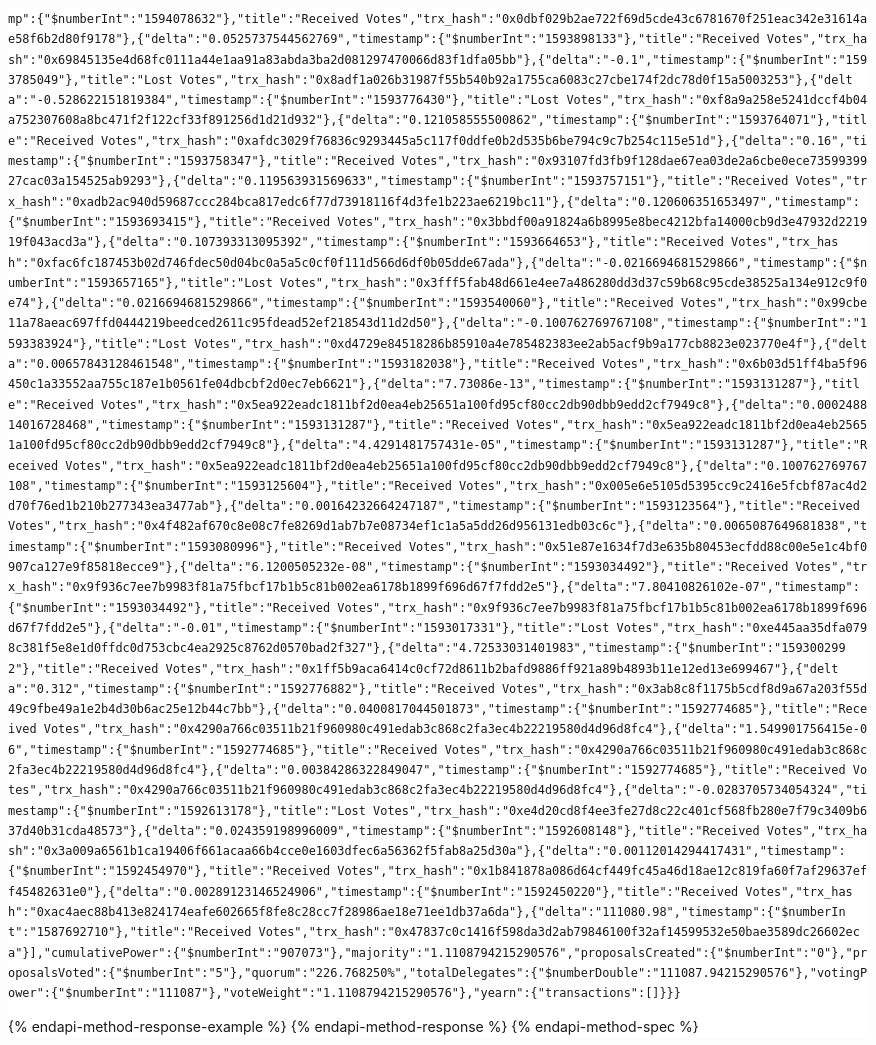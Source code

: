 ```
mp":{"$numberInt":"1594078632"},"title":"Received Votes","trx_hash":"0x0dbf029b2ae722f69d5cde43c6781670f251eac342e31614ae58f6b2d80f9178"},{"delta":"0.0525737544562769","timestamp":{"$numberInt":"1593898133"},"title":"Received Votes","trx_hash":"0x69845135e4d68fc0111a44e1aa91a83abda3ba2d081297470066d83f1dfa05bb"},{"delta":"-0.1","timestamp":{"$numberInt":"1593785049"},"title":"Lost Votes","trx_hash":"0x8adf1a026b31987f55b540b92a1755ca6083c27cbe174f2dc78d0f15a5003253"},{"delta":"-0.528622151819384","timestamp":{"$numberInt":"1593776430"},"title":"Lost Votes","trx_hash":"0xf8a9a258e5241dccf4b04a752307608a8bc471f2f122cf33f891256d1d21d932"},{"delta":"0.121058555500862","timestamp":{"$numberInt":"1593764071"},"title":"Received Votes","trx_hash":"0xafdc3029f76836c9293445a5c117f0ddfe0b2d535b6be794c9c7b254c115e51d"},{"delta":"0.16","timestamp":{"$numberInt":"1593758347"},"title":"Received Votes","trx_hash":"0x93107fd3fb9f128dae67ea03de2a6cbe0ece7359939927cac03a154525ab9293"},{"delta":"0.119563931569633","timestamp":{"$numberInt":"1593757151"},"title":"Received Votes","trx_hash":"0xadb2ac940d59687ccc284bca817edc6f77d73918116f4d3fe1b223ae6219bc11"},{"delta":"0.120606351653497","timestamp":{"$numberInt":"1593693415"},"title":"Received Votes","trx_hash":"0x3bbdf00a91824a6b8995e8bec4212bfa14000cb9d3e47932d221919f043acd3a"},{"delta":"0.107393313095392","timestamp":{"$numberInt":"1593664653"},"title":"Received Votes","trx_hash":"0xfac6fc187453b02d746fdec50d04bc0a5a5c0cf0f111d566d6df0b05dde67ada"},{"delta":"-0.0216694681529866","timestamp":{"$numberInt":"1593657165"},"title":"Lost Votes","trx_hash":"0x3fff5fab48d661e4ee7a486280dd3d37c59b68c95cde38525a134e912c9f0e74"},{"delta":"0.0216694681529866","timestamp":{"$numberInt":"1593540060"},"title":"Received Votes","trx_hash":"0x99cbe11a78aeac697ffd0444219beedced2611c95fdead52ef218543d11d2d50"},{"delta":"-0.100762769767108","timestamp":{"$numberInt":"1593383924"},"title":"Lost Votes","trx_hash":"0xd4729e84518286b85910a4e785482383ee2ab5acf9b9a177cb8823e023770e4f"},{"delta":"0.00657843128461548","timestamp":{"$numberInt":"1593182038"},"title":"Received Votes","trx_hash":"0x6b03d51ff4ba5f96450c1a33552aa755c187e1b0561fe04dbcbf2d0ec7eb6621"},{"delta":"7.73086e-13","timestamp":{"$numberInt":"1593131287"},"title":"Received Votes","trx_hash":"0x5ea922eadc1811bf2d0ea4eb25651a100fd95cf80cc2db90dbb9edd2cf7949c8"},{"delta":"0.000248814016728468","timestamp":{"$numberInt":"1593131287"},"title":"Received Votes","trx_hash":"0x5ea922eadc1811bf2d0ea4eb25651a100fd95cf80cc2db90dbb9edd2cf7949c8"},{"delta":"4.4291481757431e-05","timestamp":{"$numberInt":"1593131287"},"title":"Received Votes","trx_hash":"0x5ea922eadc1811bf2d0ea4eb25651a100fd95cf80cc2db90dbb9edd2cf7949c8"},{"delta":"0.100762769767108","timestamp":{"$numberInt":"1593125604"},"title":"Received Votes","trx_hash":"0x005e6e5105d5395cc9c2416e5fcbf87ac4d2d70f76ed1b210b277343ea3477ab"},{"delta":"0.00164232664247187","timestamp":{"$numberInt":"1593123564"},"title":"Received Votes","trx_hash":"0x4f482af670c8e08c7fe8269d1ab7b7e08734ef1c1a5a5dd26d956131edb03c6c"},{"delta":"0.0065087649681838","timestamp":{"$numberInt":"1593080996"},"title":"Received Votes","trx_hash":"0x51e87e1634f7d3e635b80453ecfdd88c00e5e1c4bf0907ca127e9f85818ecce9"},{"delta":"6.1200505232e-08","timestamp":{"$numberInt":"1593034492"},"title":"Received Votes","trx_hash":"0x9f936c7ee7b9983f81a75fbcf17b1b5c81b002ea6178b1899f696d67f7fdd2e5"},{"delta":"7.80410826102e-07","timestamp":{"$numberInt":"1593034492"},"title":"Received Votes","trx_hash":"0x9f936c7ee7b9983f81a75fbcf17b1b5c81b002ea6178b1899f696d67f7fdd2e5"},{"delta":"-0.01","timestamp":{"$numberInt":"1593017331"},"title":"Lost Votes","trx_hash":"0xe445aa35dfa0798c381f5e8e1d0ffdc0d753cbc4ea2925c8762d0570bad2f327"},{"delta":"4.72533031401983","timestamp":{"$numberInt":"1593002992"},"title":"Received Votes","trx_hash":"0x1ff5b9aca6414c0cf72d8611b2bafd9886ff921a89b4893b11e12ed13e699467"},{"delta":"0.312","timestamp":{"$numberInt":"1592776882"},"title":"Received Votes","trx_hash":"0x3ab8c8f1175b5cdf8d9a67a203f55d49c9fbe49a1e2b4d30b6ac25e12b44c7bb"},{"delta":"0.0400817044501873","timestamp":{"$numberInt":"1592774685"},"title":"Received Votes","trx_hash":"0x4290a766c03511b21f960980c491edab3c868c2fa3ec4b22219580d4d96d8fc4"},{"delta":"1.549901756415e-06","timestamp":{"$numberInt":"1592774685"},"title":"Received Votes","trx_hash":"0x4290a766c03511b21f960980c491edab3c868c2fa3ec4b22219580d4d96d8fc4"},{"delta":"0.00384286322849047","timestamp":{"$numberInt":"1592774685"},"title":"Received Votes","trx_hash":"0x4290a766c03511b21f960980c491edab3c868c2fa3ec4b22219580d4d96d8fc4"},{"delta":"-0.0283705734054324","timestamp":{"$numberInt":"1592613178"},"title":"Lost Votes","trx_hash":"0xe4d20cd8f4ee3fe27d8c22c401cf568fb280e7f79c3409b637d40b31cda48573"},{"delta":"0.024359198996009","timestamp":{"$numberInt":"1592608148"},"title":"Received Votes","trx_hash":"0x3a009a6561b1ca19406f661acaa66b4cce0e1603dfec6a56362f5fab8a25d30a"},{"delta":"0.00112014294417431","timestamp":{"$numberInt":"1592454970"},"title":"Received Votes","trx_hash":"0x1b841878a086d64cf449fc45a46d18ae12c819fa60f7af29637eff45482631e0"},{"delta":"0.00289123146524906","timestamp":{"$numberInt":"1592450220"},"title":"Received Votes","trx_hash":"0xac4aec88b413e824174eafe602665f8fe8c28cc7f28986ae18e71ee1db37a6da"},{"delta":"111080.98","timestamp":{"$numberInt":"1587692710"},"title":"Received Votes","trx_hash":"0x47837c0c1416f598da3d2ab79846100f32af14599532e50bae3589dc26602eca"}],"cumulativePower":{"$numberInt":"907073"},"majority":"1.1108794215290576","proposalsCreated":{"$numberInt":"0"},"proposalsVoted":{"$numberInt":"5"},"quorum":"226.768250%","totalDelegates":{"$numberDouble":"111087.94215290576"},"votingPower":{"$numberInt":"111087"},"voteWeight":"1.1108794215290576"},"yearn":{"transactions":[]}}}
```
{% endapi-method-response-example %}
{% endapi-method-response %}
{% endapi-method-spec %}